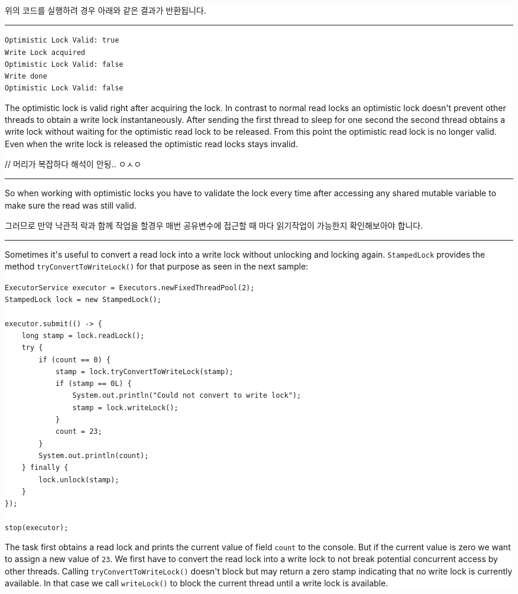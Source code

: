 위의 코드를 실행하려 경우 아래와 같은 결과가 반환됩니다.

***

	Optimistic Lock Valid: true
	Write Lock acquired
	Optimistic Lock Valid: false
	Write done
	Optimistic Lock Valid: false

The optimistic lock is valid right after acquiring the lock. In contrast to normal read locks an optimistic lock doesn't prevent other threads to obtain a write lock instantaneously. After sending the first thread to sleep for one second the second thread obtains a write lock without waiting for the optimistic read lock to be released. From this point the optimistic read lock is no longer valid. Even when the write lock is released the optimistic read locks stays invalid.

// 머리가 복잡하다 해석이 안됭.. ㅇㅅㅇ

***

So when working with optimistic locks you have to validate the lock every time after accessing any shared mutable variable to make sure the read was still valid.

그러므로 만약 낙관적 락과 함께 작업을 할경우 매번 공유변수에 접근할 때 마다 읽기작업이 가능한지 확인해보아야 합니다.

***

Sometimes it's useful to convert a read lock into a write lock without unlocking and locking again. `StampedLock` provides the method `tryConvertToWriteLock()` for that purpose as seen in the next sample:

	ExecutorService executor = Executors.newFixedThreadPool(2);
	StampedLock lock = new StampedLock();

	executor.submit(() -> {
	    long stamp = lock.readLock();
	    try {
	        if (count == 0) {
	            stamp = lock.tryConvertToWriteLock(stamp);
	            if (stamp == 0L) {
	                System.out.println("Could not convert to write lock");
	                stamp = lock.writeLock();
	            }
	            count = 23;
	        }
	        System.out.println(count);
	    } finally {
	        lock.unlock(stamp);
	    }
	});

	stop(executor);

The task first obtains a read lock and prints the current value of field `count` to the console. But if the current value is zero we want to assign a new value of `23`. We first have to convert the read lock into a write lock to not break potential concurrent access by other threads. Calling `tryConvertToWriteLock()` doesn't block but may return a zero stamp indicating that no write lock is currently available. In that case we call `writeLock()` to block the current thread until a write lock is available.

